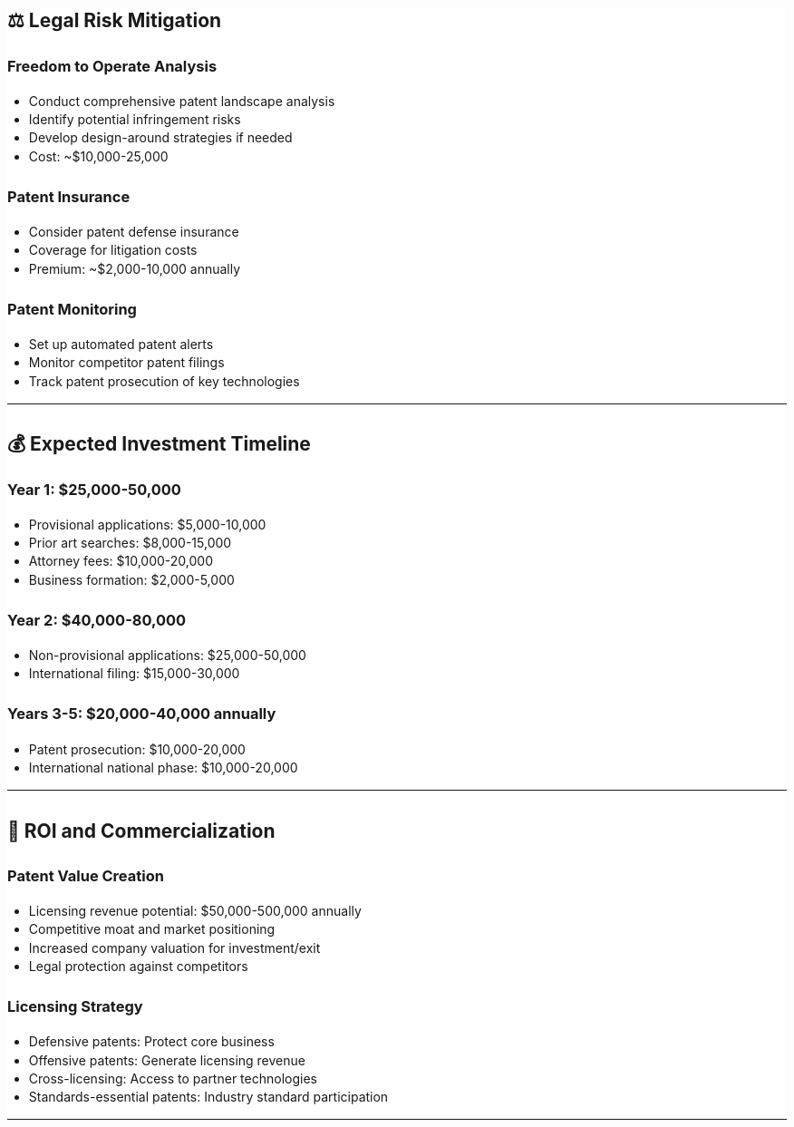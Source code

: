 
## ⚖️ **Legal Risk Mitigation**

### **Freedom to Operate Analysis**
- Conduct comprehensive patent landscape analysis
- Identify potential infringement risks
- Develop design-around strategies if needed
- Cost: ~$10,000-25,000

### **Patent Insurance**
- Consider patent defense insurance
- Coverage for litigation costs
- Premium: ~$2,000-10,000 annually

### **Patent Monitoring**
- Set up automated patent alerts
- Monitor competitor patent filings
- Track patent prosecution of key technologies

---

## 💰 **Expected Investment Timeline**

### **Year 1: $25,000-50,000**
- Provisional applications: $5,000-10,000
- Prior art searches: $8,000-15,000
- Attorney fees: $10,000-20,000
- Business formation: $2,000-5,000

### **Year 2: $40,000-80,000**
- Non-provisional applications: $25,000-50,000
- International filing: $15,000-30,000

### **Years 3-5: $20,000-40,000 annually**
- Patent prosecution: $10,000-20,000
- International national phase: $10,000-20,000

---

## 🎯 **ROI and Commercialization**

### **Patent Value Creation**
- Licensing revenue potential: $50,000-500,000 annually
- Competitive moat and market positioning
- Increased company valuation for investment/exit
- Legal protection against competitors

### **Licensing Strategy**
- Defensive patents: Protect core business
- Offensive patents: Generate licensing revenue
- Cross-licensing: Access to partner technologies
- Standards-essential patents: Industry standard participation

---